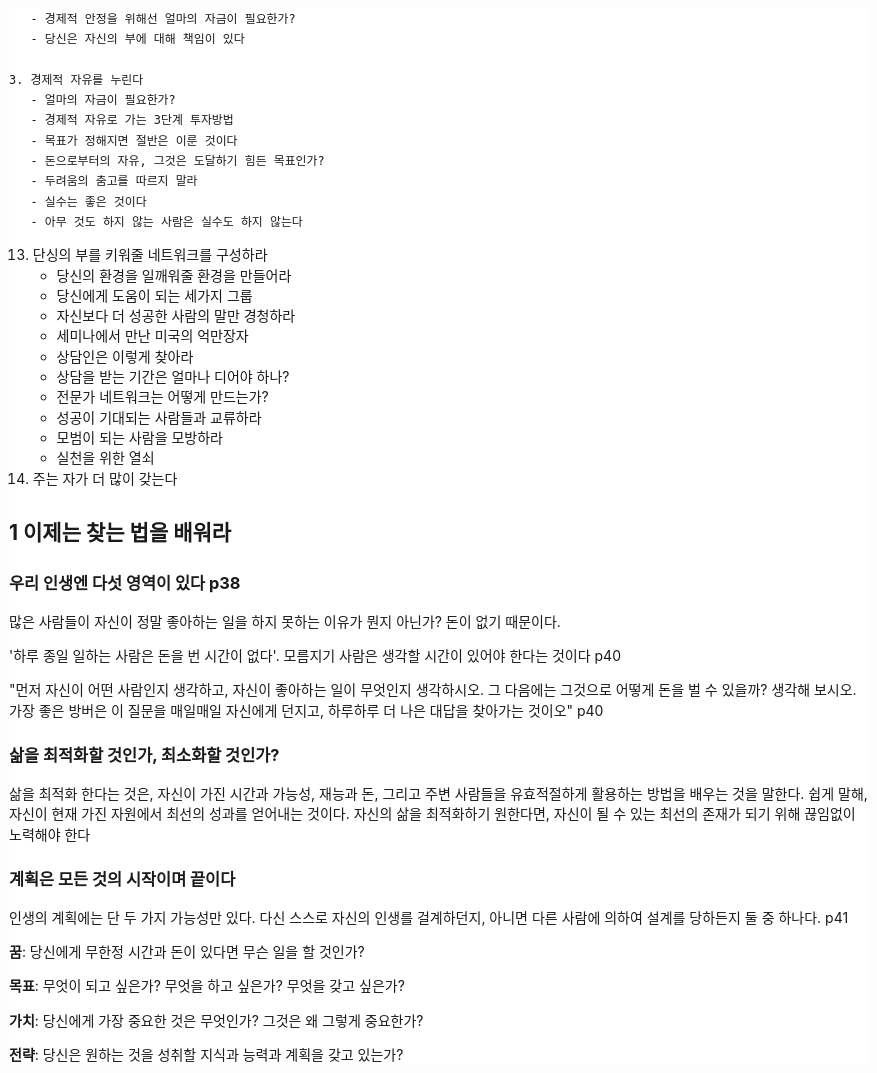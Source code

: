        - 경제적 안정을 위해선 얼마의 자금이 필요한가?
       - 당신은 자신의 부에 대해 책임이 있다

    3. 경제적 자유를 누린다
       - 얼마의 자금이 필요한가?
       - 경제적 자유로 가는 3단계 투자방법
       - 목표가 정해지면 절반은 이룬 것이다
       - 돈으로부터의 자유, 그것은 도달하기 힘든 목표인가?
       - 두려움의 춤고를 따르지 말라
       - 실수는 좋은 것이다
       - 아무 것도 하지 않는 사람은 실수도 하지 않는다

13. 단싱의 부를 키워줄 네트워크를 구성하라
    - 당신의 환경을 일깨워줄 환경을 만들어라
    - 당신에게 도움이 되는 세가지 그룹
    - 자신보다 더 성공한 사람의 말만 경청하라
    - 세미나에서 만난 미국의 억만장자
    - 상담인은 이렇게 찾아라
    - 상담을 받는 기간은 얼마나 디어야 하나?
    - 전문가 네트워크는 어떻게 만드는가?
    - 성공이 기대되는 사람들과 교류하라
    - 모범이 되는 사람을 모방하라
    - 실천을 위한 열쇠
14. 주는 자가 더 많이 갖는다

## 1 이제는 찾는 법을 배워라



### 우리 인생엔 다섯 영역이 있다 p38



많은 사람들이 자신이 정말 좋아하는 일을 하지 못하는 이유가 뭔지 아닌가? 돈이 없기 때문이다.

'하루 종일 일하는 사람은 돈을 번 시간이 없다'. 모름지기 사람은 생각할 시간이 있어야 한다는 것이다 p40

"먼저 자신이 어떤 사람인지 생각하고, 자신이 좋아하는 일이 무엇인지 생각하시오. 그 다음에는 그것으로 어떻게 돈을 벌 수 있을까? 생각해 보시오. 가장 좋은 방버은 이 질문을 매일매일 자신에게 던지고, 하루하루 더 나은 대답을 찾아가는 것이오" p40

### 삶을 최적화할 것인가, 최소화할 것인가?

삶을 최적화 한다는 것은, 자신이 가진 시간과 가능성, 재능과 돈, 그리고 주변 사람들을 유효적절하게 활용하는 방법을 배우는 것을 말한다. 쉽게 말해, 자신이 현재 가진 자원에서 최선의 성과를 얻어내는 것이다. 자신의 삶을 최적화하기 원한다면, 자신이 될 수 있는 최선의 존재가 되기 위해 끊임없이 노력해야 한다

### 계획은 모든 것의 시작이며 끝이다

인생의 계획에는 단 두 가지 가능성만 있다. 다신 스스로 자신의 인생를 걸계하던지, 아니면 다른 사람에 의하여 설계를 당하든지 둘 중 하나다. p41

**꿈**: 당신에게 무한정 시간과 돈이 있다면 무슨 일을 할 것인가?

**목표**: 무엇이 되고 싶은가? 무엇을 하고 싶은가? 무엇을 갖고 싶은가?

**가치**: 당신에게 가장 중요한 것은 무엇인가? 그것은 왜 그렇게 중요한가?

**전략**: 당신은 원하는 것을 성취할 지식과 능력과 계획을 갖고 있는가?
